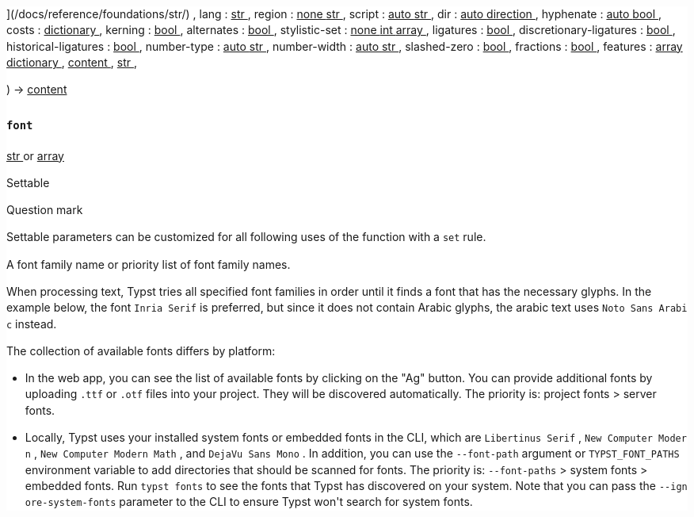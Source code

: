 ](/docs/reference/foundations/str/) ,  lang  :  [ str
](/docs/reference/foundations/str/) ,  region  :  [ none
](/docs/reference/foundations/none/) [ str ](/docs/reference/foundations/str/)
,  script  :  [ auto ](/docs/reference/foundations/auto/) [ str
](/docs/reference/foundations/str/) ,  dir  :  [ auto
](/docs/reference/foundations/auto/) [ direction
](/docs/reference/layout/direction/) ,  hyphenate  :  [ auto
](/docs/reference/foundations/auto/) [ bool
](/docs/reference/foundations/bool/) ,  costs  :  [ dictionary
](/docs/reference/foundations/dictionary/) ,  kerning  :  [ bool
](/docs/reference/foundations/bool/) ,  alternates  :  [ bool
](/docs/reference/foundations/bool/) ,  stylistic-set  :  [ none
](/docs/reference/foundations/none/) [ int ](/docs/reference/foundations/int/)
[ array ](/docs/reference/foundations/array/) ,  ligatures  :  [ bool
](/docs/reference/foundations/bool/) ,  discretionary-ligatures  :  [ bool
](/docs/reference/foundations/bool/) ,  historical-ligatures  :  [ bool
](/docs/reference/foundations/bool/) ,  number-type  :  [ auto
](/docs/reference/foundations/auto/) [ str ](/docs/reference/foundations/str/)
,  number-width  :  [ auto ](/docs/reference/foundations/auto/) [ str
](/docs/reference/foundations/str/) ,  slashed-zero  :  [ bool
](/docs/reference/foundations/bool/) ,  fractions  :  [ bool
](/docs/reference/foundations/bool/) ,  features  :  [ array
](/docs/reference/foundations/array/) [ dictionary
](/docs/reference/foundations/dictionary/) ,  [ content
](/docs/reference/foundations/content/) ,  [ str
](/docs/reference/foundations/str/) ,

)  -> [ content ](/docs/reference/foundations/content/)

###  ` font `

[ str ](/docs/reference/foundations/str/) or  [ array
](/docs/reference/foundations/array/)

Settable

Question mark

Settable parameters can be customized for all following uses of the function
with a ` set ` rule.

A font family name or priority list of font family names.

When processing text, Typst tries all specified font families in order until
it finds a font that has the necessary glyphs. In the example below, the font
` Inria Serif ` is preferred, but since it does not contain Arabic glyphs, the
arabic text uses ` Noto Sans Arabic ` instead.

The collection of available fonts differs by platform:

  * In the web app, you can see the list of available fonts by clicking on the "Ag" button. You can provide additional fonts by uploading ` .ttf ` or ` .otf ` files into your project. They will be discovered automatically. The priority is: project fonts > server fonts. 

  * Locally, Typst uses your installed system fonts or embedded fonts in the CLI, which are ` Libertinus Serif ` , ` New Computer Modern ` , ` New Computer Modern Math ` , and ` DejaVu Sans Mono ` . In addition, you can use the ` --font-path ` argument or ` TYPST_FONT_PATHS ` environment variable to add directories that should be scanned for fonts. The priority is: ` --font-paths ` > system fonts > embedded fonts. Run ` typst fonts ` to see the fonts that Typst has discovered on your system. Note that you can pass the ` --ignore-system-fonts ` parameter to the CLI to ensure Typst won't search for system fonts. 
